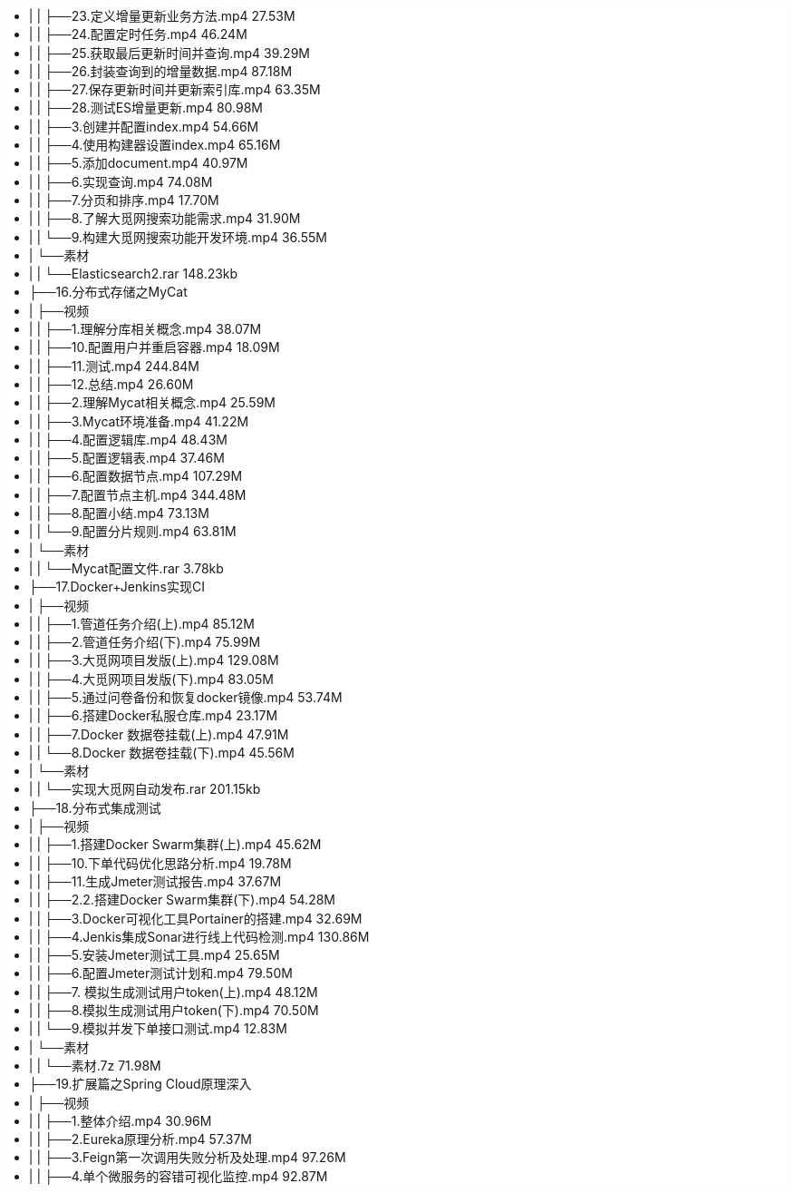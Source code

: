 - |   |   ├──23.定义增量更新业务方法.mp4  27.53M
- |   |   ├──24.配置定时任务.mp4  46.24M
- |   |   ├──25.获取最后更新时间并查询.mp4  39.29M
- |   |   ├──26.封装查询到的增量数据.mp4  87.18M
- |   |   ├──27.保存更新时间并更新索引库.mp4  63.35M
- |   |   ├──28.测试ES增量更新.mp4  80.98M
- |   |   ├──3.创建并配置index.mp4  54.66M
- |   |   ├──4.使用构建器设置index.mp4  65.16M
- |   |   ├──5.添加document.mp4  40.97M
- |   |   ├──6.实现查询.mp4  74.08M
- |   |   ├──7.分页和排序.mp4  17.70M
- |   |   ├──8.了解大觅网搜索功能需求.mp4  31.90M
- |   |   └──9.构建大觅网搜索功能开发环境.mp4  36.55M
- |   └──素材  
- |   |   └──Elasticsearch2.rar  148.23kb
- ├──16.分布式存储之MyCat  
- |   ├──视频  
- |   |   ├──1.理解分库相关概念.mp4  38.07M
- |   |   ├──10.配置用户并重启容器.mp4  18.09M
- |   |   ├──11.测试.mp4  244.84M
- |   |   ├──12.总结.mp4  26.60M
- |   |   ├──2.理解Mycat相关概念.mp4  25.59M
- |   |   ├──3.Mycat环境准备.mp4  41.22M
- |   |   ├──4.配置逻辑库.mp4  48.43M
- |   |   ├──5.配置逻辑表.mp4  37.46M
- |   |   ├──6.配置数据节点.mp4  107.29M
- |   |   ├──7.配置节点主机.mp4  344.48M
- |   |   ├──8.配置小结.mp4  73.13M
- |   |   └──9.配置分片规则.mp4  63.81M
- |   └──素材  
- |   |   └──Mycat配置文件.rar  3.78kb
- ├──17.Docker+Jenkins实现CI  
- |   ├──视频  
- |   |   ├──1.管道任务介绍(上).mp4  85.12M
- |   |   ├──2.管道任务介绍(下).mp4  75.99M
- |   |   ├──3.大觅网项目发版(上).mp4  129.08M
- |   |   ├──4.大觅网项目发版(下).mp4  83.05M
- |   |   ├──5.通过问卷备份和恢复docker镜像.mp4  53.74M
- |   |   ├──6.搭建Docker私服仓库.mp4  23.17M
- |   |   ├──7.Docker 数据卷挂载(上).mp4  47.91M
- |   |   └──8.Docker 数据卷挂载(下).mp4  45.56M
- |   └──素材  
- |   |   └──实现大觅网自动发布.rar  201.15kb
- ├──18.分布式集成测试  
- |   ├──视频  
- |   |   ├──1.搭建Docker Swarm集群(上).mp4  45.62M
- |   |   ├──10.下单代码优化思路分析.mp4  19.78M
- |   |   ├──11.生成Jmeter测试报告.mp4  37.67M
- |   |   ├──2.2.搭建Docker Swarm集群(下).mp4  54.28M
- |   |   ├──3.Docker可视化工具Portainer的搭建.mp4  32.69M
- |   |   ├──4.Jenkis集成Sonar进行线上代码检测.mp4  130.86M
- |   |   ├──5.安装Jmeter测试工具.mp4  25.65M
- |   |   ├──6.配置Jmeter测试计划和.mp4  79.50M
- |   |   ├──7. 模拟生成测试用户token(上).mp4  48.12M
- |   |   ├──8.模拟生成测试用户token(下).mp4  70.50M
- |   |   └──9.模拟并发下单接口测试.mp4  12.83M
- |   └──素材  
- |   |   └──素材.7z  71.98M
- ├──19.扩展篇之Spring Cloud原理深入  
- |   ├──视频  
- |   |   ├──1.整体介绍.mp4  30.96M
- |   |   ├──2.Eureka原理分析.mp4  57.37M
- |   |   ├──3.Feign第一次调用失败分析及处理.mp4  97.26M
- |   |   ├──4.单个微服务的容错可视化监控.mp4  92.87M